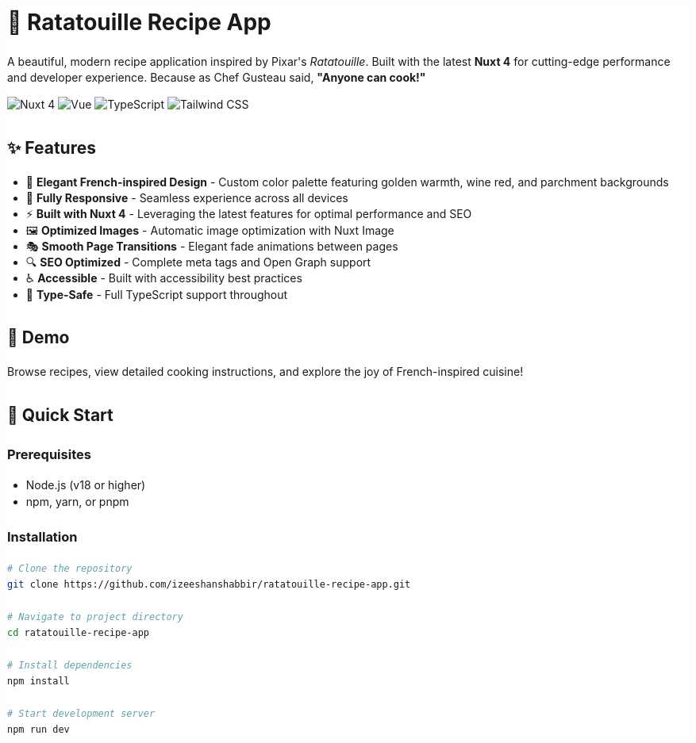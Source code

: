 # 🍲 Ratatouille Recipe App

A beautiful, modern recipe application inspired by Pixar's *Ratatouille*. Built with the latest **Nuxt 4** for cutting-edge performance and developer experience. Because as Chef Gusteau said, **"Anyone can cook!"**

![Nuxt 4](https://img.shields.io/badge/Nuxt_4-4.1.2-00DC82?style=flat&logo=nuxt.js&logoColor=white)
![Vue](https://img.shields.io/badge/Vue-3.5.22-4FC08D?style=flat&logo=vue.js&logoColor=white)
![TypeScript](https://img.shields.io/badge/TypeScript-007ACC?style=flat&logo=typescript&logoColor=white)
![Tailwind CSS](https://img.shields.io/badge/Tailwind_CSS-38B2AC?style=flat&logo=tailwind-css&logoColor=white)

## ✨ Features

- 🎨 **Elegant French-inspired Design** - Custom color palette featuring golden warmth, wine red, and parchment backgrounds
- 📱 **Fully Responsive** - Seamless experience across all devices
- ⚡ **Built with Nuxt 4** - Leveraging the latest features for optimal performance and SEO
- 🖼️ **Optimized Images** - Automatic image optimization with Nuxt Image
- 🎭 **Smooth Page Transitions** - Elegant fade animations between pages
- 🔍 **SEO Optimized** - Complete meta tags and Open Graph support
- ♿ **Accessible** - Built with accessibility best practices
- 📝 **Type-Safe** - Full TypeScript support throughout

## 🎯 Demo

Browse recipes, view detailed cooking instructions, and explore the joy of French-inspired cuisine!

## 🚀 Quick Start

### Prerequisites

- Node.js (v18 or higher)
- npm, yarn, or pnpm

### Installation

```bash
# Clone the repository
git clone https://github.com/izeeshanshabbir/ratatouille-recipe-app.git

# Navigate to project directory
cd ratatouille-recipe-app

# Install dependencies
npm install

# Start development server
npm run dev
```
